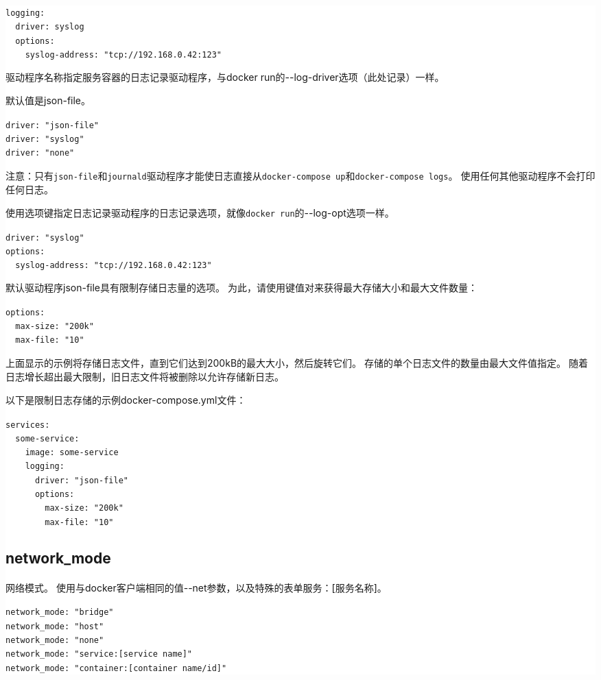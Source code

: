 ```docker
logging:
  driver: syslog
  options:
    syslog-address: "tcp://192.168.0.42:123"
```

驱动程序名称指定服务容器的日志记录驱动程序，与docker run的--log-driver选项（此处记录）一样。

默认值是json-file。

```docker
driver: "json-file"
driver: "syslog"
driver: "none"
```

注意：只有`json-file`和`journald`驱动程序才能使日志直接从`docker-compose up`和`docker-compose logs`。 使用任何其他驱动程序不会打印任何日志。

使用选项键指定日志记录驱动程序的日志记录选项，就像`docker run`的--log-opt选项一样。

```docker
driver: "syslog"
options:
  syslog-address: "tcp://192.168.0.42:123"
```

默认驱动程序json-file具有限制存储日志量的选项。 为此，请使用键值对来获得最大存储大小和最大文件数量：

```docker
options:
  max-size: "200k"
  max-file: "10"
```

上面显示的示例将存储日志文件，直到它们达到200kB的最大大小，然后旋转它们。 存储的单个日志文件的数量由最大文件值指定。 随着日志增长超出最大限制，旧日志文件将被删除以允许存储新日志。

以下是限制日志存储的示例docker-compose.yml文件：

```docker
services:
  some-service:
    image: some-service
    logging:
      driver: "json-file"
      options:
        max-size: "200k"
        max-file: "10"
```

## network_mode

网络模式。 使用与docker客户端相同的值--net参数，以及特殊的表单服务：[服务名称]。

``` docker
network_mode: "bridge"
network_mode: "host"
network_mode: "none"
network_mode: "service:[service name]"
network_mode: "container:[container name/id]"
```
